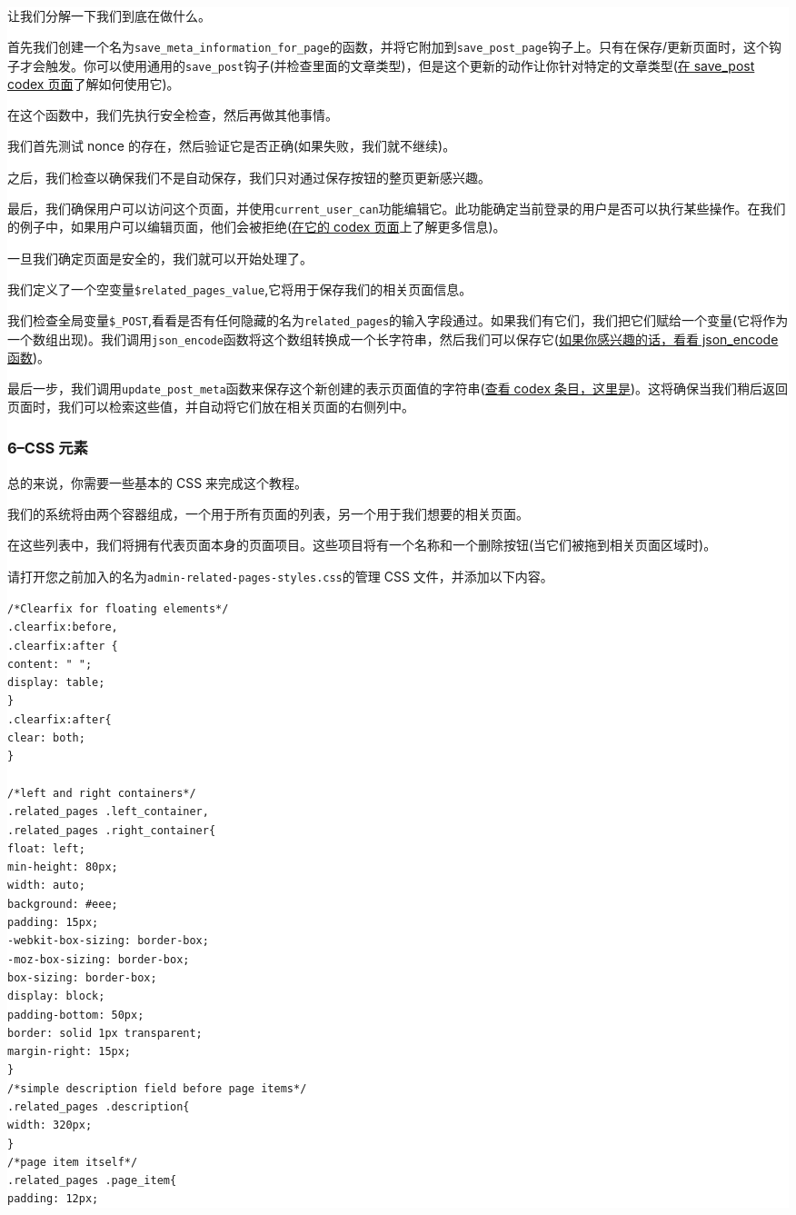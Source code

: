 让我们分解一下我们到底在做什么。

首先我们创建一个名为`save_meta_information_for_page`的函数，并将它附加到`save_post_page`钩子上。只有在保存/更新页面时，这个钩子才会触发。你可以使用通用的`save_post`钩子(并检查里面的文章类型)，但是这个更新的动作让你针对特定的文章类型([在 save_post codex 页面](https://codex.wordpress.org/Plugin_API/Action_Reference/save_post#Custom_Post_Type:_.27book.27)了解如何使用它)。

在这个函数中，我们先执行安全检查，然后再做其他事情。

我们首先测试 nonce 的存在，然后验证它是否正确(如果失败，我们就不继续)。

之后，我们检查以确保我们不是自动保存，我们只对通过保存按钮的整页更新感兴趣。

最后，我们确保用户可以访问这个页面，并使用`current_user_can`功能编辑它。此功能确定当前登录的用户是否可以执行某些操作。在我们的例子中，如果用户可以编辑页面，他们会被拒绝([在它的 codex 页面](https://codex.wordpress.org/Function_Reference/current_user_can)上了解更多信息)。

一旦我们确定页面是安全的，我们就可以开始处理了。

我们定义了一个空变量`$related_pages_value`,它将用于保存我们的相关页面信息。

我们检查全局变量`$_POST`,看看是否有任何隐藏的名为`related_pages`的输入字段通过。如果我们有它们，我们把它们赋给一个变量(它将作为一个数组出现)。我们调用`json_encode`函数将这个数组转换成一个长字符串，然后我们可以保存它([如果你感兴趣的话，看看 json_encode 函数](http://php.net/manual/en/function.json-encode.php))。

最后一步，我们调用`update_post_meta`函数来保存这个新创建的表示页面值的字符串([查看 codex 条目，这里是](https://codex.wordpress.org/Function_Reference/update_post_meta))。这将确保当我们稍后返回页面时，我们可以检索这些值，并自动将它们放在相关页面的右侧列中。

### 6–CSS 元素

总的来说，你需要一些基本的 CSS 来完成这个教程。

我们的系统将由两个容器组成，一个用于所有页面的列表，另一个用于我们想要的相关页面。

在这些列表中，我们将拥有代表页面本身的页面项目。这些项目将有一个名称和一个删除按钮(当它们被拖到相关页面区域时)。

请打开您之前加入的名为`admin-related-pages-styles.css`的管理 CSS 文件，并添加以下内容。

```
/*Clearfix for floating elements*/
.clearfix:before,
.clearfix:after {
content: " ";
display: table;
}
.clearfix:after{
clear: both;
}

/*left and right containers*/
.related_pages .left_container,
.related_pages .right_container{
float: left;
min-height: 80px;
width: auto;
background: #eee;
padding: 15px;
-webkit-box-sizing: border-box;
-moz-box-sizing: border-box;
box-sizing: border-box;
display: block;
padding-bottom: 50px;
border: solid 1px transparent;
margin-right: 15px;
}
/*simple description field before page items*/
.related_pages .description{
width: 320px;
}
/*page item itself*/
.related_pages .page_item{
padding: 12px;
```